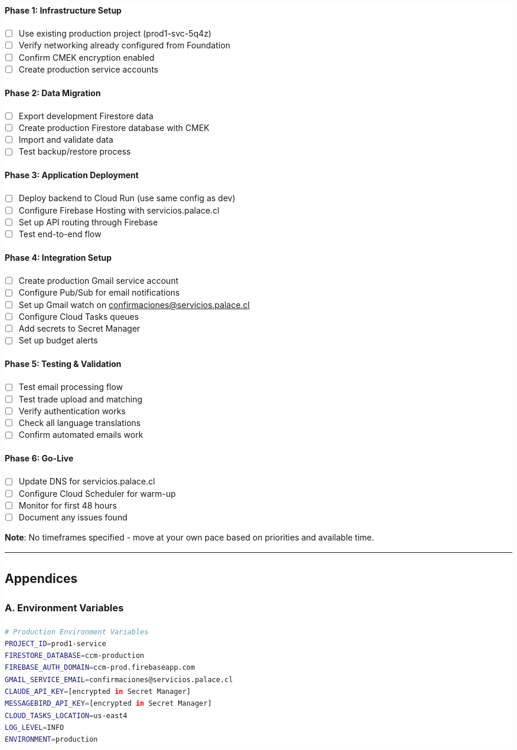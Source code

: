 #### Phase 1: Infrastructure Setup
- [ ] Use existing production project (prod1-svc-5q4z)
- [ ] Verify networking already configured from Foundation
- [ ] Confirm CMEK encryption enabled
- [ ] Create production service accounts

#### Phase 2: Data Migration
- [ ] Export development Firestore data
- [ ] Create production Firestore database with CMEK
- [ ] Import and validate data
- [ ] Test backup/restore process

#### Phase 3: Application Deployment
- [ ] Deploy backend to Cloud Run (use same config as dev)
- [ ] Configure Firebase Hosting with servicios.palace.cl
- [ ] Set up API routing through Firebase
- [ ] Test end-to-end flow

#### Phase 4: Integration Setup
- [ ] Create production Gmail service account
- [ ] Configure Pub/Sub for email notifications
- [ ] Set up Gmail watch on confirmaciones@servicios.palace.cl
- [ ] Configure Cloud Tasks queues
- [ ] Add secrets to Secret Manager
- [ ] Set up budget alerts

#### Phase 5: Testing & Validation
- [ ] Test email processing flow
- [ ] Test trade upload and matching
- [ ] Verify authentication works
- [ ] Check all language translations
- [ ] Confirm automated emails work

#### Phase 6: Go-Live
- [ ] Update DNS for servicios.palace.cl
- [ ] Configure Cloud Scheduler for warm-up
- [ ] Monitor for first 48 hours
- [ ] Document any issues found

**Note**: No timeframes specified - move at your own pace based on priorities and available time.

---

## Appendices

### A. Environment Variables

```bash
# Production Environment Variables
PROJECT_ID=prod1-service
FIRESTORE_DATABASE=ccm-production
FIREBASE_AUTH_DOMAIN=ccm-prod.firebaseapp.com
GMAIL_SERVICE_EMAIL=confirmaciones@servicios.palace.cl
CLAUDE_API_KEY=[encrypted in Secret Manager]
MESSAGEBIRD_API_KEY=[encrypted in Secret Manager]
CLOUD_TASKS_LOCATION=us-east4
LOG_LEVEL=INFO
ENVIRONMENT=production
```
